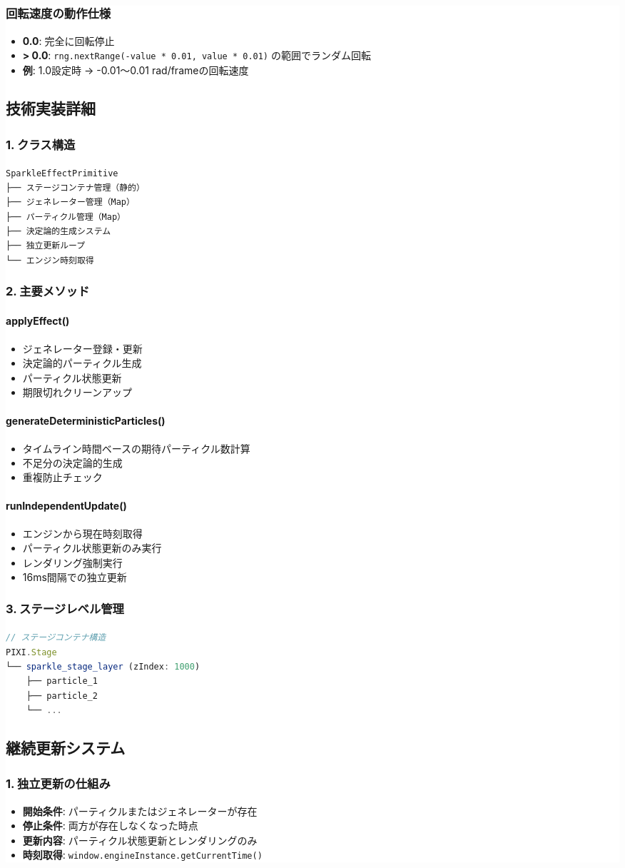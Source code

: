 ### 回転速度の動作仕様
- **0.0**: 完全に回転停止
- **> 0.0**: `rng.nextRange(-value * 0.01, value * 0.01)` の範囲でランダム回転
- **例**: 1.0設定時 → -0.01～0.01 rad/frameの回転速度

## 技術実装詳細

### 1. クラス構造
```
SparkleEffectPrimitive
├── ステージコンテナ管理（静的）
├── ジェネレーター管理（Map）
├── パーティクル管理（Map）
├── 決定論的生成システム
├── 独立更新ループ
└── エンジン時刻取得
```

### 2. 主要メソッド

#### applyEffect()
- ジェネレーター登録・更新
- 決定論的パーティクル生成
- パーティクル状態更新
- 期限切れクリーンアップ

#### generateDeterministicParticles()
- タイムライン時間ベースの期待パーティクル数計算
- 不足分の決定論的生成
- 重複防止チェック

#### runIndependentUpdate()
- エンジンから現在時刻取得
- パーティクル状態更新のみ実行
- レンダリング強制実行
- 16ms間隔での独立更新

### 3. ステージレベル管理
```typescript
// ステージコンテナ構造
PIXI.Stage
└── sparkle_stage_layer (zIndex: 1000)
    ├── particle_1
    ├── particle_2
    └── ...
```

## 継続更新システム

### 1. 独立更新の仕組み
- **開始条件**: パーティクルまたはジェネレーターが存在
- **停止条件**: 両方が存在しなくなった時点
- **更新内容**: パーティクル状態更新とレンダリングのみ
- **時刻取得**: `window.engineInstance.getCurrentTime()`
